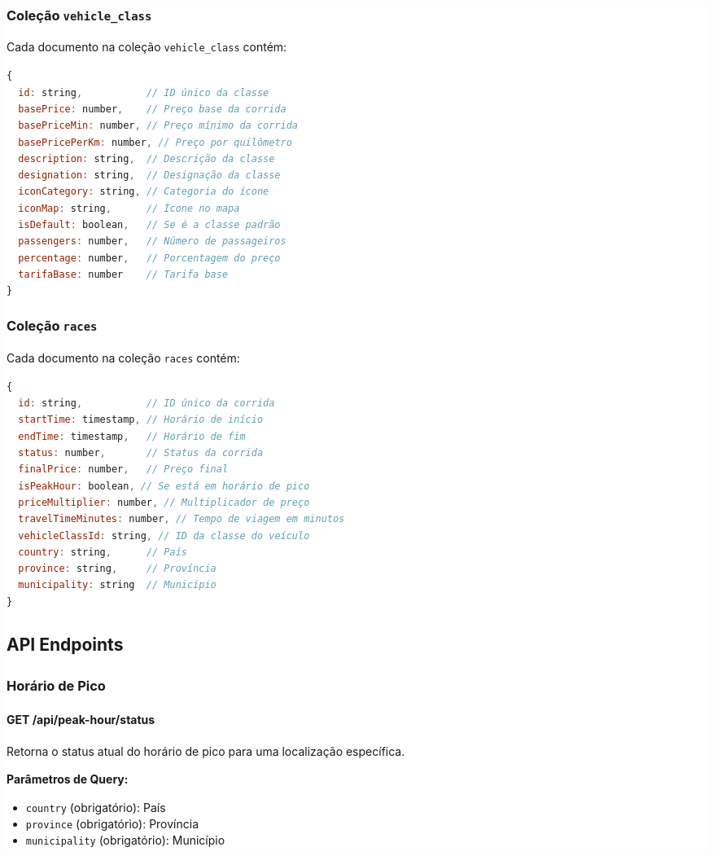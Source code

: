 ### Coleção `vehicle_class`

Cada documento na coleção `vehicle_class` contém:

```javascript
{
  id: string,           // ID único da classe
  basePrice: number,    // Preço base da corrida
  basePriceMin: number, // Preço mínimo da corrida
  basePricePerKm: number, // Preço por quilômetro
  description: string,  // Descrição da classe
  designation: string,  // Designação da classe
  iconCategory: string, // Categoria do ícone
  iconMap: string,      // Ícone no mapa
  isDefault: boolean,   // Se é a classe padrão
  passengers: number,   // Número de passageiros
  percentage: number,   // Porcentagem do preço
  tarifaBase: number    // Tarifa base
}
```

### Coleção `races`

Cada documento na coleção `races` contém:

```javascript
{
  id: string,           // ID único da corrida
  startTime: timestamp, // Horário de início
  endTime: timestamp,   // Horário de fim
  status: number,       // Status da corrida
  finalPrice: number,   // Preço final
  isPeakHour: boolean, // Se está em horário de pico
  priceMultiplier: number, // Multiplicador de preço
  travelTimeMinutes: number, // Tempo de viagem em minutos
  vehicleClassId: string, // ID da classe do veículo
  country: string,      // País
  province: string,     // Província
  municipality: string  // Município
}
```

## API Endpoints

### Horário de Pico

#### GET /api/peak-hour/status
Retorna o status atual do horário de pico para uma localização específica.

**Parâmetros de Query:**
- `country` (obrigatório): País
- `province` (obrigatório): Província
- `municipality` (obrigatório): Município
